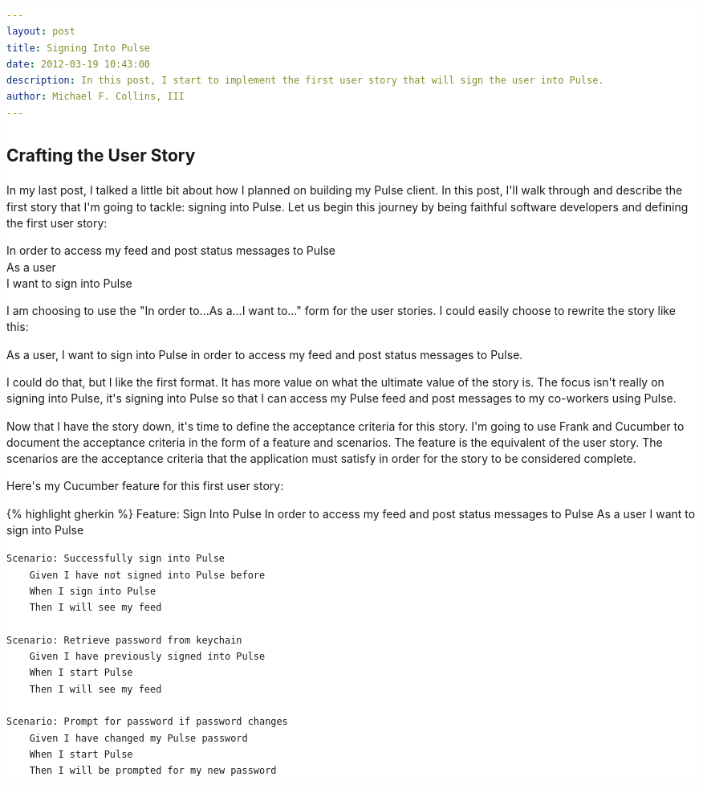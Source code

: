 ```yaml
---
layout: post
title: Signing Into Pulse
date: 2012-03-19 10:43:00
description: In this post, I start to implement the first user story that will sign the user into Pulse.
author: Michael F. Collins, III
---
```

Crafting the User Story
-----------------------
In my last post, I talked a little bit about how I planned on building my
Pulse client. In this post, I'll walk through and describe the first story
that I'm going to tackle: signing into Pulse. Let us begin this journey by
being faithful software developers and defining the first user story:

<div class="well">
    <p>
        In order to access my feed and post status messages to Pulse<br/>
        As a user<br/>
        I want to sign into Pulse
    </p>
</div>

I am choosing to use the "In order to...As a...I want to..." form for the user
stories. I could easily choose to rewrite the story like this:

<div class="well">
    <p>
        As a user, I want to sign into Pulse in order to access my feed and
        post status messages to Pulse.
    </p>
</div>

I could do that, but I like the first format. It has more value on what the
ultimate value of the story is. The focus isn't really on signing into Pulse,
it's signing into Pulse so that I can access my Pulse feed and post messages
to my co-workers using Pulse.

Now that I have the story down, it's time to define the acceptance criteria for
this story. I'm going to use Frank and Cucumber to document the acceptance
criteria in the form of a feature and scenarios. The feature is the equivalent
of the user story. The scenarios are the acceptance criteria that the
application must satisfy in order for the story to be considered complete.

Here's my Cucumber feature for this first user story:

{% highlight gherkin %}
Feature: Sign Into Pulse
    In order to access my feed and post status messages to Pulse
    As a user
    I want to sign into Pulse

    Scenario: Successfully sign into Pulse
        Given I have not signed into Pulse before
        When I sign into Pulse
        Then I will see my feed

    Scenario: Retrieve password from keychain
        Given I have previously signed into Pulse
        When I start Pulse
        Then I will see my feed

    Scenario: Prompt for password if password changes
        Given I have changed my Pulse password
        When I start Pulse
        Then I will be prompted for my new password